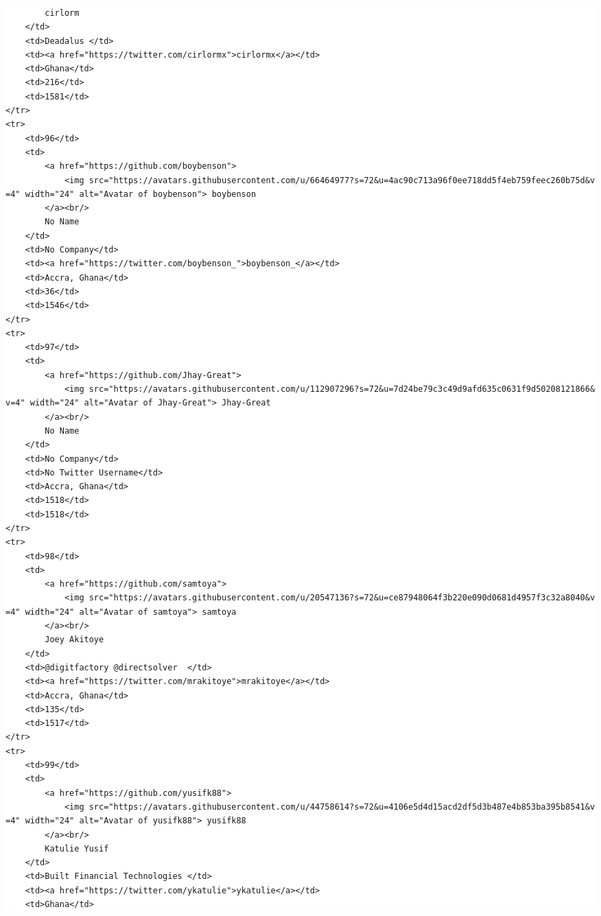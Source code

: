 			cirlorm
		</td>
		<td>Deadalus </td>
		<td><a href="https://twitter.com/cirlormx">cirlormx</a></td>
		<td>Ghana</td>
		<td>216</td>
		<td>1581</td>
	</tr>
	<tr>
		<td>96</td>
		<td>
			<a href="https://github.com/boybenson">
				<img src="https://avatars.githubusercontent.com/u/66464977?s=72&u=4ac90c713a96f0ee718dd5f4eb759feec260b75d&v=4" width="24" alt="Avatar of boybenson"> boybenson
			</a><br/>
			No Name
		</td>
		<td>No Company</td>
		<td><a href="https://twitter.com/boybenson_">boybenson_</a></td>
		<td>Accra, Ghana</td>
		<td>36</td>
		<td>1546</td>
	</tr>
	<tr>
		<td>97</td>
		<td>
			<a href="https://github.com/Jhay-Great">
				<img src="https://avatars.githubusercontent.com/u/112907296?s=72&u=7d24be79c3c49d9afd635c0631f9d50208121866&v=4" width="24" alt="Avatar of Jhay-Great"> Jhay-Great
			</a><br/>
			No Name
		</td>
		<td>No Company</td>
		<td>No Twitter Username</td>
		<td>Accra, Ghana</td>
		<td>1518</td>
		<td>1518</td>
	</tr>
	<tr>
		<td>98</td>
		<td>
			<a href="https://github.com/samtoya">
				<img src="https://avatars.githubusercontent.com/u/20547136?s=72&u=ce87948064f3b220e090d0681d4957f3c32a8040&v=4" width="24" alt="Avatar of samtoya"> samtoya
			</a><br/>
			Joey Akitoye
		</td>
		<td>@digitfactory @directsolver  </td>
		<td><a href="https://twitter.com/mrakitoye">mrakitoye</a></td>
		<td>Accra, Ghana</td>
		<td>135</td>
		<td>1517</td>
	</tr>
	<tr>
		<td>99</td>
		<td>
			<a href="https://github.com/yusifk88">
				<img src="https://avatars.githubusercontent.com/u/44758614?s=72&u=4106e5d4d15acd2df5d3b487e4b853ba395b8541&v=4" width="24" alt="Avatar of yusifk88"> yusifk88
			</a><br/>
			Katulie Yusif
		</td>
		<td>Built Financial Technologies </td>
		<td><a href="https://twitter.com/ykatulie">ykatulie</a></td>
		<td>Ghana</td>